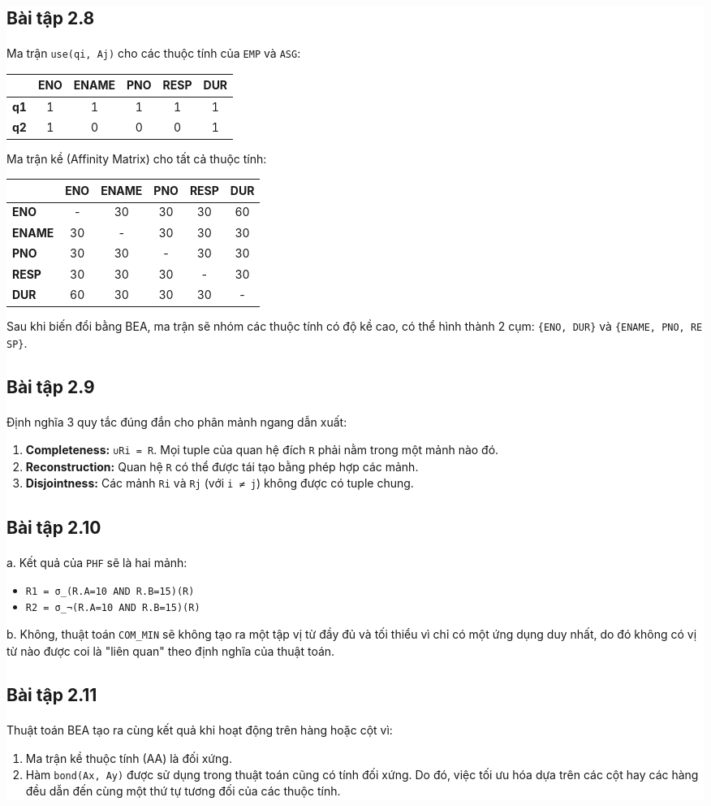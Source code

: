 ## Bài tập 2.8

Ma trận `use(qi, Aj)` cho các thuộc tính của `EMP` và `ASG`:

| | ENO | ENAME | PNO | RESP | DUR |
| :--- | :-: | :-: | :-: | :-: | :-: |
| **q1** | 1 | 1 | 1 | 1 | 1 |
| **q2** | 1 | 0 | 0 | 0 | 1 |

Ma trận kề (Affinity Matrix) cho tất cả thuộc tính:

| | ENO | ENAME | PNO | RESP | DUR |
| :--- | :-: | :-: | :-: | :-: | :-: |
| **ENO** | - | 30 | 30 | 30 | 60 |
| **ENAME** | 30 | - | 30 | 30 | 30 |
| **PNO** | 30 | 30 | - | 30 | 30 |
| **RESP** | 30 | 30 | 30 | - | 30 |
| **DUR** | 60 | 30 | 30 | 30 | - |

Sau khi biến đổi bằng BEA, ma trận sẽ nhóm các thuộc tính có độ kề cao, có thể hình thành 2 cụm: `{ENO, DUR}` và `{ENAME, PNO, RESP}`.

## Bài tập 2.9

Định nghĩa 3 quy tắc đúng đắn cho phân mảnh ngang dẫn xuất:

1. **Completeness:** `∪Ri = R`. Mọi tuple của quan hệ đích `R` phải nằm trong một mảnh nào đó.
2. **Reconstruction:** Quan hệ `R` có thể được tái tạo bằng phép hợp các mảnh.
3. **Disjointness:** Các mảnh `Ri` và `Rj` (với `i ≠ j`) không được có tuple chung.

## Bài tập 2.10

a. Kết quả của `PHF` sẽ là hai mảnh:

* `R1 = σ_(R.A=10 AND R.B=15)(R)`
* `R2 = σ_¬(R.A=10 AND R.B=15)(R)`

b. Không, thuật toán `COM_MIN` sẽ không tạo ra một tập vị từ đầy đủ và tối thiểu vì chỉ có một ứng dụng duy nhất, do đó không có vị từ nào được coi là "liên quan" theo định nghĩa của thuật toán.

## Bài tập 2.11

Thuật toán BEA tạo ra cùng kết quả khi hoạt động trên hàng hoặc cột vì:

1. Ma trận kề thuộc tính (AA) là đối xứng.
2. Hàm `bond(Ax, Ay)` được sử dụng trong thuật toán cũng có tính đối xứng.
Do đó, việc tối ưu hóa dựa trên các cột hay các hàng đều dẫn đến cùng một thứ tự tương đối của các thuộc tính.
